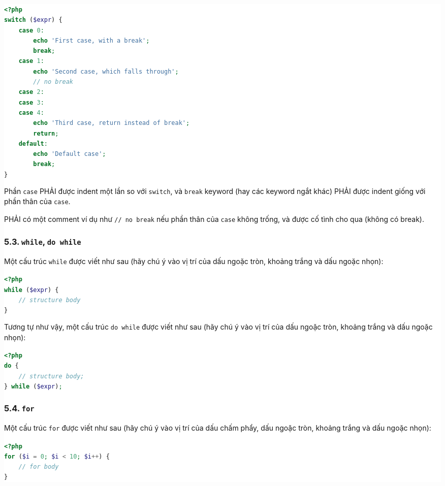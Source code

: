 ```php
<?php
switch ($expr) {
    case 0:
        echo 'First case, with a break';
        break;
    case 1:
        echo 'Second case, which falls through';
        // no break
    case 2:
    case 3:
    case 4:
        echo 'Third case, return instead of break';
        return;
    default:
        echo 'Default case';
        break;
}
```

Phần `case` PHẢI được indent một lần so với `switch`, và `break` keyword (hay các keyword ngắt khác) PHẢI được indent giống
với phần thân của `case`.

PHẢI có một comment ví dụ như `// no break` nếu phần thân của `case` không trống, và được cố tình cho qua (không có break).

### 5.3. `while`, `do while`

Một cấu trúc `while` được viết như sau (hãy chú ý vào vị trí của dấu ngoặc tròn, khoảng trắng và dấu ngoặc nhọn):

```php
<?php
while ($expr) {
    // structure body
}
```

Tương tự như vậy, một cấu trúc `do while` được viết như sau (hãy chú ý vào vị trí của dấu ngoặc tròn, khoảng trắng và dấu ngoặc nhọn):

```php
<?php
do {
    // structure body;
} while ($expr);
```

### 5.4. `for`

Một cấu trúc `for` được viết như sau (hãy chú ý vào vị trí của dấu chấm phẩy, dấu ngoặc tròn, khoảng trắng và dấu ngoặc nhọn):

```php
<?php
for ($i = 0; $i < 10; $i++) {
    // for body
}
```
